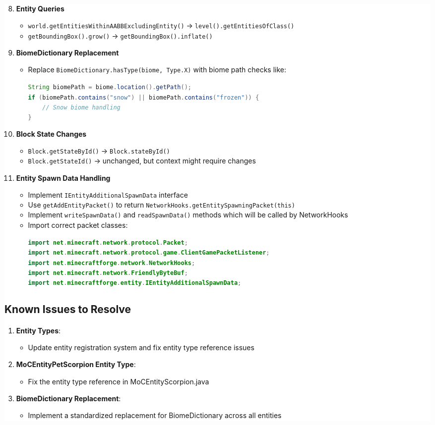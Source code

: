 8. **Entity Queries**
   - `world.getEntitiesWithinAABBExcludingEntity()` → `level().getEntitiesOfClass()`
   - `getBoundingBox().grow()` → `getBoundingBox().inflate()`

9. **BiomeDictionary Replacement**
   - Replace `BiomeDictionary.hasType(biome, Type.X)` with biome path checks like:
     ```java
     String biomePath = biome.location().getPath();
     if (biomePath.contains("snow") || biomePath.contains("frozen")) {
         // Snow biome handling
     }
     ```

10. **Block State Changes**
    - `Block.getStateById()` → `Block.stateById()`
    - `Block.getStateId()` → unchanged, but context might require changes

11. **Entity Spawn Data Handling**
    - Implement `IEntityAdditionalSpawnData` interface 
    - Use `getAddEntityPacket()` to return `NetworkHooks.getEntitySpawningPacket(this)`
    - Implement `writeSpawnData()` and `readSpawnData()` methods which will be called by NetworkHooks
    - Import correct packet classes:
      ```java
      import net.minecraft.network.protocol.Packet;
      import net.minecraft.network.protocol.game.ClientGamePacketListener;
      import net.minecraftforge.network.NetworkHooks;
      import net.minecraft.network.FriendlyByteBuf;
      import net.minecraftforge.entity.IEntityAdditionalSpawnData;
      ```

## Known Issues to Resolve

1. **Entity Types**:
   - Update entity registration system and fix entity type reference issues

2. **MoCEntityPetScorpion Entity Type**:
   - Fix the entity type reference in MoCEntityScorpion.java
   
3. **BiomeDictionary Replacement**:
   - Implement a standardized replacement for BiomeDictionary across all entities